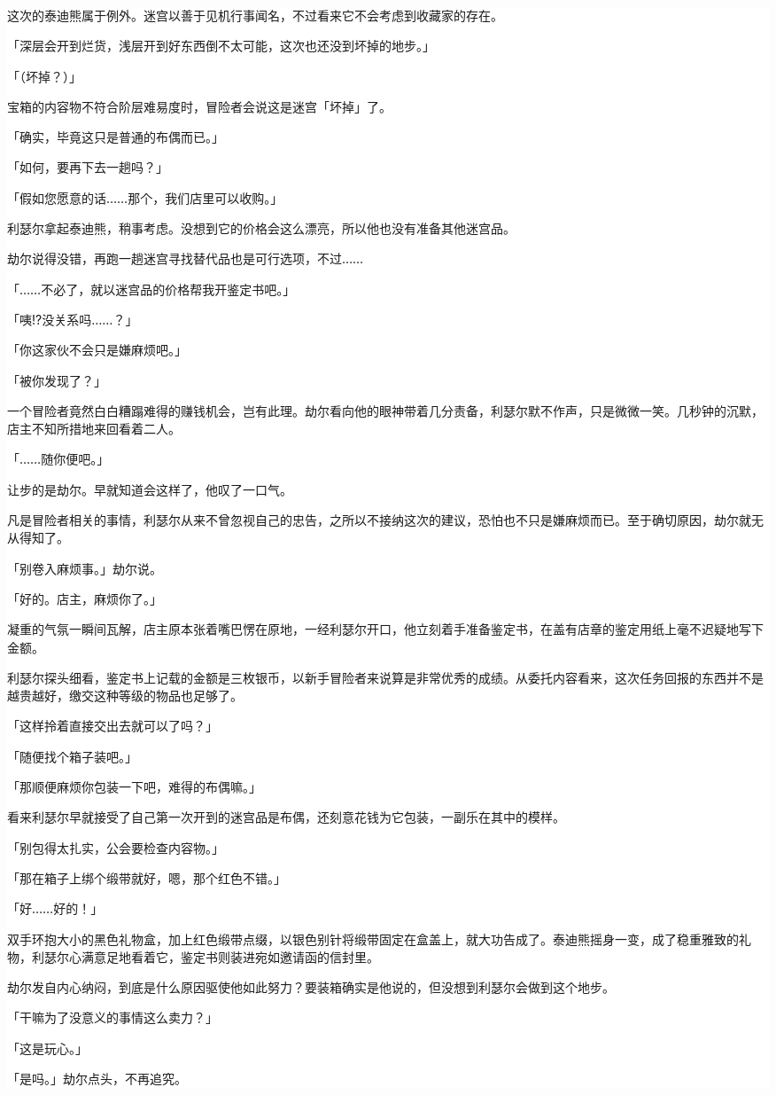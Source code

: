 这次的泰迪熊属于例外。迷宫以善于见机行事闻名，不过看来它不会考虑到收藏家的存在。

「深层会开到烂货，浅层开到好东西倒不太可能，这次也还没到坏掉的地步。」

「（坏掉？）」

宝箱的内容物不符合阶层难易度时，冒险者会说这是迷宫「坏掉」了。

「确实，毕竟这只是普通的布偶而已。」

「如何，要再下去一趟吗？」

「假如您愿意的话……那个，我们店里可以收购。」

利瑟尔拿起泰迪熊，稍事考虑。没想到它的价格会这么漂亮，所以他也没有准备其他迷宫品。

劫尔说得没错，再跑一趟迷宫寻找替代品也是可行选项，不过……

「……不必了，就以迷宫品的价格帮我开鉴定书吧。」

「咦!?没关系吗……？」

「你这家伙不会只是嫌麻烦吧。」

「被你发现了？」

一个冒险者竟然白白糟蹋难得的赚钱机会，岂有此理。劫尔看向他的眼神带着几分责备，利瑟尔默不作声，只是微微一笑。几秒钟的沉默，店主不知所措地来回看着二人。

「……随你便吧。」

让步的是劫尔。早就知道会这样了，他叹了一口气。

凡是冒险者相关的事情，利瑟尔从来不曾忽视自己的忠告，之所以不接纳这次的建议，恐怕也不只是嫌麻烦而已。至于确切原因，劫尔就无从得知了。

「别卷入麻烦事。」劫尔说。

「好的。店主，麻烦你了。」

凝重的气氛一瞬间瓦解，店主原本张着嘴巴愣在原地，一经利瑟尔开口，他立刻着手准备鉴定书，在盖有店章的鉴定用纸上毫不迟疑地写下金额。

利瑟尔探头细看，鉴定书上记载的金额是三枚银币，以新手冒险者来说算是非常优秀的成绩。从委托内容看来，这次任务回报的东西并不是越贵越好，缴交这种等级的物品也足够了。

「这样拎着直接交出去就可以了吗？」

「随便找个箱子装吧。」

「那顺便麻烦你包装一下吧，难得的布偶嘛。」

看来利瑟尔早就接受了自己第一次开到的迷宫品是布偶，还刻意花钱为它包装，一副乐在其中的模样。

「别包得太扎实，公会要检查内容物。」

「那在箱子上绑个缎带就好，嗯，那个红色不错。」

「好……好的！」

双手环抱大小的黑色礼物盒，加上红色缎带点缀，以银色别针将缎带固定在盒盖上，就大功告成了。泰迪熊摇身一变，成了稳重雅致的礼物，利瑟尔心满意足地看着它，鉴定书则装进宛如邀请函的信封里。

劫尔发自内心纳闷，到底是什么原因驱使他如此努力？要装箱确实是他说的，但没想到利瑟尔会做到这个地步。

「干嘛为了没意义的事情这么卖力？」

「这是玩心。」

「是吗。」劫尔点头，不再追究。
